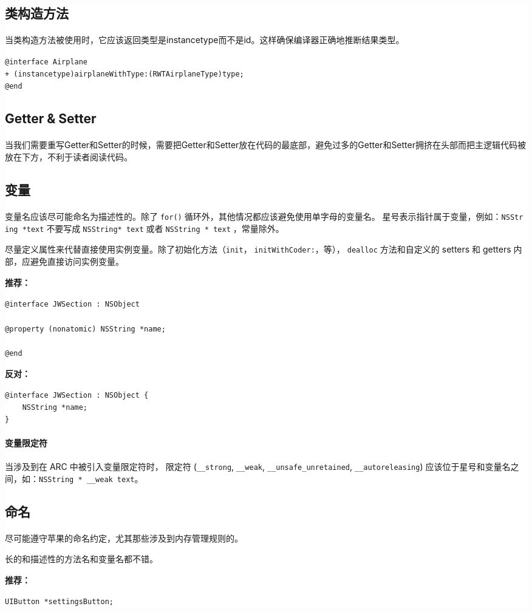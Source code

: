 ## 类构造方法
当类构造方法被使用时，它应该返回类型是instancetype而不是id。这样确保编译器正确地推断结果类型。
```objc
@interface Airplane  
+ (instancetype)airplaneWithType:(RWTAirplaneType)type;  
@end 
```

## Getter & Setter
当我们需要重写Getter和Setter的时候，需要把Getter和Setter放在代码的最底部，避免过多的Getter和Setter拥挤在头部而把主逻辑代码被放在下方，不利于读者阅读代码。

## 变量

变量名应该尽可能命名为描述性的。除了 `for()` 循环外，其他情况都应该避免使用单字母的变量名。
星号表示指针属于变量，例如：`NSString *text` 不要写成 `NSString* text` 或者 `NSString * text` ，常量除外。

尽量定义属性来代替直接使用实例变量。除了初始化方法（`init`， `initWithCoder:`，等）， `dealloc` 方法和自定义的 setters 和 getters 内部，应避免直接访问实例变量。


**推荐：**

```objc
@interface JWSection : NSObject

@property (nonatomic) NSString *name;

@end
```

**反对：**

```objc
@interface JWSection : NSObject {
    NSString *name;
}
```

#### 变量限定符

当涉及到在 ARC 中被引入变量限定符时，
限定符 (`__strong`, `__weak`, `__unsafe_unretained`, `__autoreleasing`) 应该位于星号和变量名之间，如：`NSString * __weak text`。

## 命名

尽可能遵守苹果的命名约定，尤其那些涉及到内存管理规则的。

长的和描述性的方法名和变量名都不错。

**推荐：**

```objc
UIButton *settingsButton;
```

